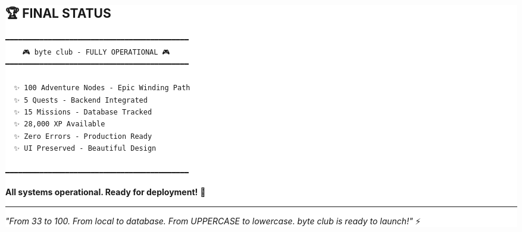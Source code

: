 
## 🏆 **FINAL STATUS**

```
━━━━━━━━━━━━━━━━━━━━━━━━━━━━━━━━━━━━━━━━━━━
    🎮 byte club - FULLY OPERATIONAL 🎮
━━━━━━━━━━━━━━━━━━━━━━━━━━━━━━━━━━━━━━━━━━━

  ✨ 100 Adventure Nodes - Epic Winding Path
  ✨ 5 Quests - Backend Integrated
  ✨ 15 Missions - Database Tracked
  ✨ 28,000 XP Available
  ✨ Zero Errors - Production Ready
  ✨ UI Preserved - Beautiful Design
  
━━━━━━━━━━━━━━━━━━━━━━━━━━━━━━━━━━━━━━━━━━━
```

**All systems operational. Ready for deployment!** 🚀

---

*"From 33 to 100. From local to database. From UPPERCASE to lowercase. byte club is ready to launch!"* ⚡

